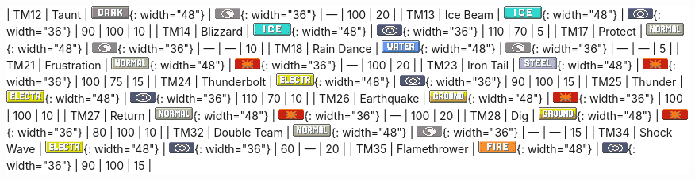 | TM12 | <span class="tooltip" title="The foe is taunted into a rage that allows it to use only attack moves for two to four turns.">Taunt</span> | ![dark](../assets/types/dark.png "Dark"){: width="48"} | ![status](../assets/move_category/status.png "Status"){: width="36"} | — | 100 | 20 |
| TM13 | <span class="tooltip" title="The foe is struck with an icy-cold beam of energy. It may also freeze the target solid.">Ice Beam</span> | ![ice](../assets/types/ice.png "Ice"){: width="48"} | ![special](../assets/move_category/special.png "Special"){: width="36"} | 90 | 100 | 10 |
| TM14 | <span class="tooltip" title="A howling blizzard is summoned to strike the foe. It may also freeze the target solid.">Blizzard</span> | ![ice](../assets/types/ice.png "Ice"){: width="48"} | ![special](../assets/move_category/special.png "Special"){: width="36"} | 110 | 70 | 5 |
| TM17 | <span class="tooltip" title="It enables the user to evade all attacks. Its chance of failing rises if it is used in succession.">Protect</span> | ![normal](../assets/types/normal.png "Normal"){: width="48"} | ![status](../assets/move_category/status.png "Status"){: width="36"} | — | — | 10 |
| TM18 | <span class="tooltip" title="The user summons a heavy rain that falls for five turns, powering up Water- type moves.">Rain Dance</span> | ![water](../assets/types/water.png "Water"){: width="48"} | ![status](../assets/move_category/status.png "Status"){: width="36"} | — | — | 5 |
| TM21 | <span class="tooltip" title="A full-power attack that grows more powerful the less the user likes its Trainer.">Frustration</span> | ![normal](../assets/types/normal.png "Normal"){: width="48"} | ![physical](../assets/move_category/physical.png "Physical"){: width="36"} | — | 100 | 20 |
| TM23 | <span class="tooltip" title="The foe is slammed with a steel-hard tail. It may also lower the target’s Defense stat.">Iron Tail</span> | ![steel](../assets/types/steel.png "Steel"){: width="48"} | ![physical](../assets/move_category/physical.png "Physical"){: width="36"} | 100 | 75 | 15 |
| TM24 | <span class="tooltip" title="A strong electric blast is loosed at the foe. It may also leave the foe paralyzed.">Thunderbolt</span> | ![electric](../assets/types/electric.png "Electric"){: width="48"} | ![special](../assets/move_category/special.png "Special"){: width="36"} | 90 | 100 | 15 |
| TM25 | <span class="tooltip" title="A wicked thunderbolt is dropped on the foe to inflict damage. It may also leave the target paralyzed.">Thunder</span> | ![electric](../assets/types/electric.png "Electric"){: width="48"} | ![special](../assets/move_category/special.png "Special"){: width="36"} | 110 | 70 | 10 |
| TM26 | <span class="tooltip" title="The user sets off an earthquake that hits all the Pokémon in the battle. ">Earthquake</span> | ![ground](../assets/types/ground.png "Ground"){: width="48"} | ![physical](../assets/move_category/physical.png "Physical"){: width="36"} | 100 | 100 | 10 |
| TM27 | <span class="tooltip" title="A full-power attack that grows more powerful the more the user likes its Trainer.">Return</span> | ![normal](../assets/types/normal.png "Normal"){: width="48"} | ![physical](../assets/move_category/physical.png "Physical"){: width="36"} | — | 100 | 20 |
| TM28 | <span class="tooltip" title="The user burrows, then attacks on the second turn. It can also be used to exit dungeons.">Dig</span> | ![ground](../assets/types/ground.png "Ground"){: width="48"} | ![physical](../assets/move_category/physical.png "Physical"){: width="36"} | 80 | 100 | 10 |
| TM32 | <span class="tooltip" title="By moving rapidly, the user makes illusory copies of itself to raise its evasiveness. ">Double Team</span> | ![normal](../assets/types/normal.png "Normal"){: width="48"} | ![status](../assets/move_category/status.png "Status"){: width="36"} | — | — | 15 |
| TM34 | <span class="tooltip" title="The user strikes the foe with a quick jolt of electricity. This attack cannot be evaded.">Shock Wave</span> | ![electric](../assets/types/electric.png "Electric"){: width="48"} | ![special](../assets/move_category/special.png "Special"){: width="36"} | 60 | — | 20 |
| TM35 | <span class="tooltip" title="The foe is scorched with an intense blast of fire. The target may also be left with a burn.">Flamethrower</span> | ![fire](../assets/types/fire.png "Fire"){: width="48"} | ![special](../assets/move_category/special.png "Special"){: width="36"} | 90 | 100 | 15 |